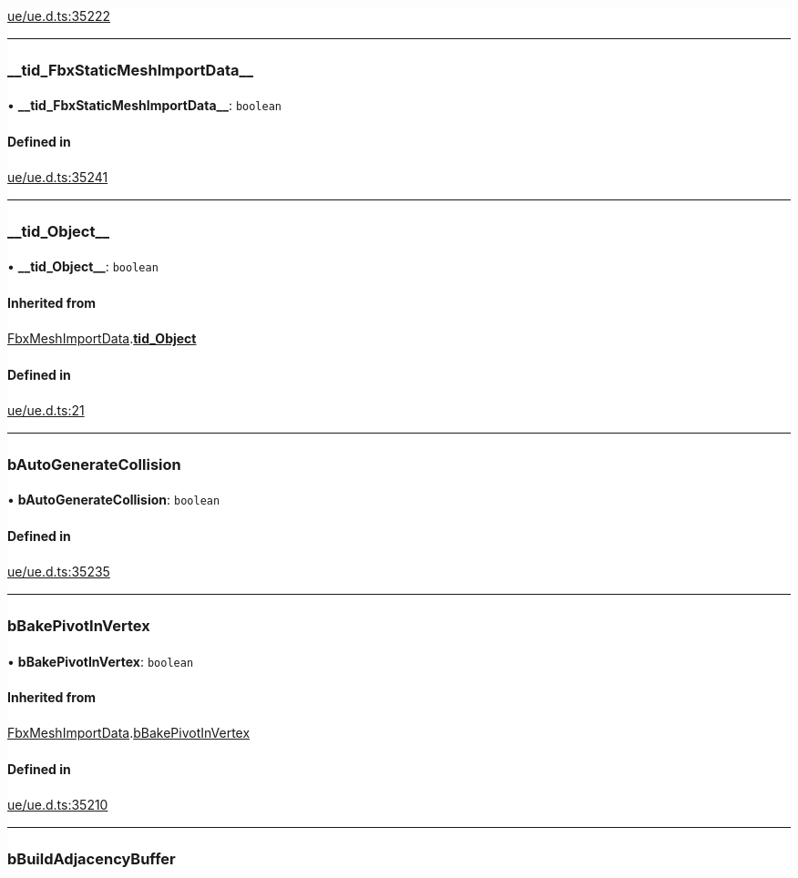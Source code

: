 [ue/ue.d.ts:35222](https://github.com/YugMetaverse/yug_typings/blob/b7d9b19/ue/ue.d.ts#L35222)

___

### \_\_tid\_FbxStaticMeshImportData\_\_

• **\_\_tid\_FbxStaticMeshImportData\_\_**: `boolean`

#### Defined in

[ue/ue.d.ts:35241](https://github.com/YugMetaverse/yug_typings/blob/b7d9b19/ue/ue.d.ts#L35241)

___

### \_\_tid\_Object\_\_

• **\_\_tid\_Object\_\_**: `boolean`

#### Inherited from

[FbxMeshImportData](ue_ue.FbxMeshImportData.md).[__tid_Object__](ue_ue.FbxMeshImportData.md#__tid_object__)

#### Defined in

[ue/ue.d.ts:21](https://github.com/YugMetaverse/yug_typings/blob/b7d9b19/ue/ue.d.ts#L21)

___

### bAutoGenerateCollision

• **bAutoGenerateCollision**: `boolean`

#### Defined in

[ue/ue.d.ts:35235](https://github.com/YugMetaverse/yug_typings/blob/b7d9b19/ue/ue.d.ts#L35235)

___

### bBakePivotInVertex

• **bBakePivotInVertex**: `boolean`

#### Inherited from

[FbxMeshImportData](ue_ue.FbxMeshImportData.md).[bBakePivotInVertex](ue_ue.FbxMeshImportData.md#bbakepivotinvertex)

#### Defined in

[ue/ue.d.ts:35210](https://github.com/YugMetaverse/yug_typings/blob/b7d9b19/ue/ue.d.ts#L35210)

___

### bBuildAdjacencyBuffer
